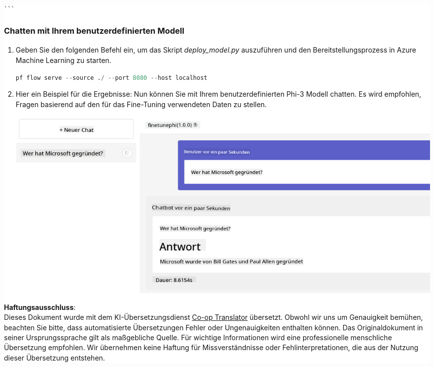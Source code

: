     ```

### Chatten mit Ihrem benutzerdefinierten Modell

1. Geben Sie den folgenden Befehl ein, um das Skript *deploy_model.py* auszuführen und den Bereitstellungsprozess in Azure Machine Learning zu starten.

    ```python
    pf flow serve --source ./ --port 8080 --host localhost
    ```

1. Hier ein Beispiel für die Ergebnisse: Nun können Sie mit Ihrem benutzerdefinierten Phi-3 Modell chatten. Es wird empfohlen, Fragen basierend auf den für das Fine-Tuning verwendeten Daten zu stellen.

    ![Prompt flow example.](../../../../../../translated_images/02-06-promptflow-example.89384abaf3ad71f6412447c9786c562be969a8c3b19791eadffce725fa84f014.de.png)

**Haftungsausschluss**:  
Dieses Dokument wurde mit dem KI-Übersetzungsdienst [Co-op Translator](https://github.com/Azure/co-op-translator) übersetzt. Obwohl wir uns um Genauigkeit bemühen, beachten Sie bitte, dass automatisierte Übersetzungen Fehler oder Ungenauigkeiten enthalten können. Das Originaldokument in seiner Ursprungssprache gilt als maßgebliche Quelle. Für wichtige Informationen wird eine professionelle menschliche Übersetzung empfohlen. Wir übernehmen keine Haftung für Missverständnisse oder Fehlinterpretationen, die aus der Nutzung dieser Übersetzung entstehen.